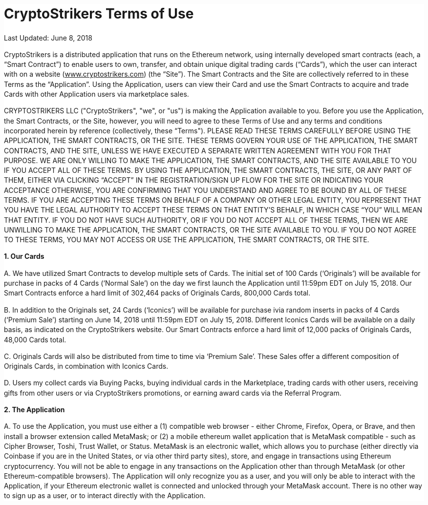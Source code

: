 # CryptoStrikers Terms of Use
Last Updated: June 8, 2018

CryptoStrikers is a distributed application that runs on the Ethereum network, using internally developed smart contracts (each, a “Smart Contract”) to enable users to own, transfer, and obtain unique digital trading cards (“Cards”), which the user can interact with on a website (www.cryptostrikers.com) (the “Site”). The Smart Contracts and the Site are collectively referred to in these Terms as the “Application”. Using the Application, users can view their Card and use the Smart Contracts to acquire and trade Cards with other Application users via marketplace sales.

CRYPTOSTRIKERS LLC ("CryptoStrikers", "we", or "us") is making the Application available to you. Before you use the Application, the Smart Contracts, or the Site, however, you will need to agree to these Terms of Use and any terms and conditions incorporated herein by reference (collectively, these “Terms"). PLEASE READ THESE TERMS CAREFULLY BEFORE USING THE APPLICATION, THE SMART CONTRACTS, OR THE SITE. THESE TERMS GOVERN YOUR USE OF THE APPLICATION, THE SMART CONTRACTS, AND THE SITE, UNLESS WE HAVE EXECUTED A SEPARATE WRITTEN AGREEMENT WITH YOU FOR THAT PURPOSE. WE ARE ONLY WILLING TO MAKE THE APPLICATION, THE SMART CONTRACTS, AND THE SITE AVAILABLE TO YOU IF YOU ACCEPT ALL OF THESE TERMS. BY USING THE APPLICATION, THE SMART CONTRACTS, THE SITE, OR ANY PART OF THEM, EITHER VIA CLICKING “ACCEPT” IN THE REGISTRATION/SIGN UP FLOW FOR THE SITE OR INDICATING YOUR ACCEPTANCE OTHERWISE, YOU ARE CONFIRMING THAT YOU UNDERSTAND AND AGREE TO BE BOUND BY ALL OF THESE TERMS. IF YOU ARE ACCEPTING THESE TERMS ON BEHALF OF A COMPANY OR OTHER LEGAL ENTITY, YOU REPRESENT THAT YOU HAVE THE LEGAL AUTHORITY TO ACCEPT THESE TERMS ON THAT ENTITY’S BEHALF, IN WHICH CASE “YOU” WILL MEAN THAT ENTITY. IF YOU DO NOT HAVE SUCH AUTHORITY, OR IF YOU DO NOT ACCEPT ALL OF THESE TERMS, THEN WE ARE UNWILLING TO MAKE THE APPLICATION, THE SMART CONTRACTS, OR THE SITE AVAILABLE TO YOU. IF YOU DO NOT AGREE TO THESE TERMS, YOU MAY NOT ACCESS OR USE THE APPLICATION, THE SMART CONTRACTS, OR THE SITE.

**1. Our Cards**

A. We have utilized Smart Contracts to develop multiple sets of Cards. The initial set of 100 Cards (‘Originals’) will be available for purchase in packs of 4 Cards (‘Normal Sale’) on the day we first launch the Application until 11:59pm EDT on July 15, 2018. Our Smart Contracts enforce a hard limit of 302,464 packs of Originals Cards, 800,000 Cards total.

B. In addition to the Originals set, 24 Cards (‘Iconics’) will be available for purchase ivia random inserts in packs of 4 Cards (‘Premium Sale’) starting on June 14, 2018 until 11:59pm EDT on July 15, 2018. Different Iconics Cards will be available on a daily basis, as indicated on the CryptoStrikers website. Our Smart Contracts enforce a hard limit of 12,000 packs of Originals Cards, 48,000 Cards total.

C. Originals Cards will also be distributed from time to time via ‘Premium Sale’. These Sales offer a different composition of Originals Cards, in combination with Iconics Cards.

D. Users my collect cards via Buying Packs, buying individual cards in the Marketplace, trading cards with other users, receiving gifts from other users or via CryptoStrikers promotions, or earning award cards via the Referral Program.

**2. The Application**

A. To use the Application, you must use either a (1) compatible web browser - either Chrome, Firefox, Opera, or Brave, and then install a browser extension called MetaMask; or (2) a mobile ethereum wallet application that is MetaMask compatible - such as Cipher Browser, Toshi, Trust Wallet, or Status. MetaMask is an electronic wallet, which allows you to purchase (either directly via Coinbase if you are in the United States, or via other third party sites), store, and engage in transactions using Ethereum cryptocurrency. You will not be able to engage in any transactions on the Application other than through MetaMask (or other Ethereum-compatible browsers). The Application will only recognize you as a user, and you will only be able to interact with the Application, if your Ethereum electronic wallet is connected and unlocked through your MetaMask account. There is no other way to sign up as a user, or to interact directly with the Application.
